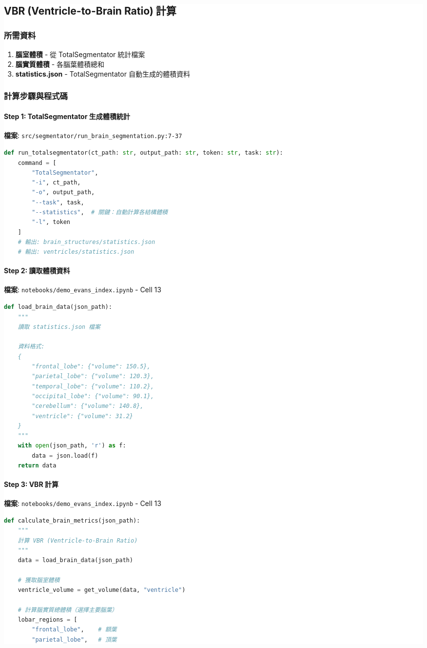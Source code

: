 
## VBR (Ventricle-to-Brain Ratio) 計算

### 所需資料
1. **腦室體積** - 從 TotalSegmentator 統計檔案
2. **腦實質體積** - 各腦葉體積總和
3. **statistics.json** - TotalSegmentator 自動生成的體積資料

### 計算步驟與程式碼

#### Step 1: TotalSegmentator 生成體積統計
**檔案**: `src/segmentator/run_brain_segmentation.py:7-37`
```python
def run_totalsegmentator(ct_path: str, output_path: str, token: str, task: str):
    command = [
        "TotalSegmentator",
        "-i", ct_path,
        "-o", output_path,
        "--task", task,
        "--statistics",  # 關鍵：自動計算各結構體積
        "-l", token
    ]
    # 輸出: brain_structures/statistics.json
    # 輸出: ventricles/statistics.json
```

#### Step 2: 讀取體積資料
**檔案**: `notebooks/demo_evans_index.ipynb` - Cell 13
```python
def load_brain_data(json_path):
    """
    讀取 statistics.json 檔案
    
    資料格式:
    {
        "frontal_lobe": {"volume": 150.5},
        "parietal_lobe": {"volume": 120.3},
        "temporal_lobe": {"volume": 110.2},
        "occipital_lobe": {"volume": 90.1},
        "cerebellum": {"volume": 140.8},
        "ventricle": {"volume": 31.2}
    }
    """
    with open(json_path, 'r') as f:
        data = json.load(f)
    return data
```

#### Step 3: VBR 計算
**檔案**: `notebooks/demo_evans_index.ipynb` - Cell 13
```python
def calculate_brain_metrics(json_path):
    """
    計算 VBR (Ventricle-to-Brain Ratio)
    """
    data = load_brain_data(json_path)
    
    # 獲取腦室體積
    ventricle_volume = get_volume(data, "ventricle")
    
    # 計算腦實質總體積（選擇主要腦葉）
    lobar_regions = [
        "frontal_lobe",    # 額葉
        "parietal_lobe",   # 頂葉
```
